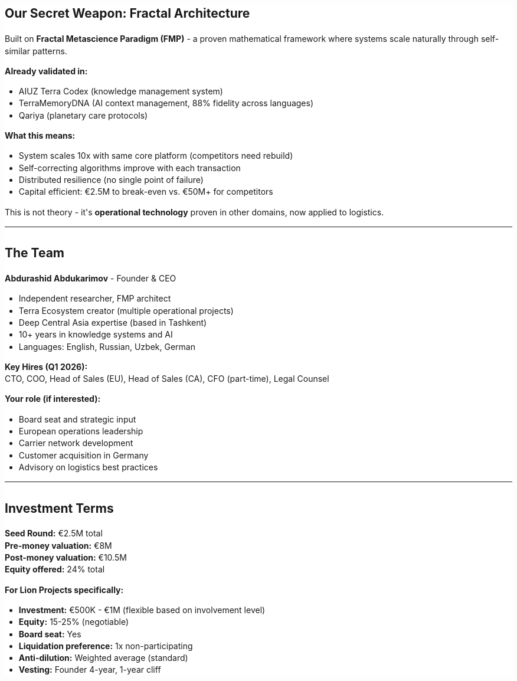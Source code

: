 
## Our Secret Weapon: Fractal Architecture

Built on **Fractal Metascience Paradigm (FMP)** - a proven mathematical framework where systems scale naturally through self-similar patterns. 

**Already validated in:**
- AIUZ Terra Codex (knowledge management system)
- TerraMemoryDNA (AI context management, 88% fidelity across languages)
- Qariya (planetary care protocols)

**What this means:**
- System scales 10x with same core platform (competitors need rebuild)
- Self-correcting algorithms improve with each transaction
- Distributed resilience (no single point of failure)
- Capital efficient: €2.5M to break-even vs. €50M+ for competitors

This is not theory - it's **operational technology** proven in other domains, now applied to logistics.

---

## The Team

**Abdurashid Abdukarimov** - Founder & CEO
- Independent researcher, FMP architect
- Terra Ecosystem creator (multiple operational projects)
- Deep Central Asia expertise (based in Tashkent)
- 10+ years in knowledge systems and AI
- Languages: English, Russian, Uzbek, German

**Key Hires (Q1 2026):**  
CTO, COO, Head of Sales (EU), Head of Sales (CA), CFO (part-time), Legal Counsel

**Your role (if interested):**
- Board seat and strategic input
- European operations leadership
- Carrier network development
- Customer acquisition in Germany
- Advisory on logistics best practices

---

## Investment Terms

**Seed Round:** €2.5M total  
**Pre-money valuation:** €8M  
**Post-money valuation:** €10.5M  
**Equity offered:** 24% total

**For Lion Projects specifically:**
- **Investment:** €500K - €1M (flexible based on involvement level)
- **Equity:** 15-25% (negotiable)
- **Board seat:** Yes
- **Liquidation preference:** 1x non-participating
- **Anti-dilution:** Weighted average (standard)
- **Vesting:** Founder 4-year, 1-year cliff
